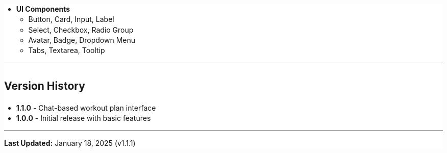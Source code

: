 - **UI Components**
  - Button, Card, Input, Label
  - Select, Checkbox, Radio Group
  - Avatar, Badge, Dropdown Menu
  - Tabs, Textarea, Tooltip

---

## Version History

- **1.1.0** - Chat-based workout plan interface
- **1.0.0** - Initial release with basic features

---

**Last Updated:** January 18, 2025 (v1.1.1)
